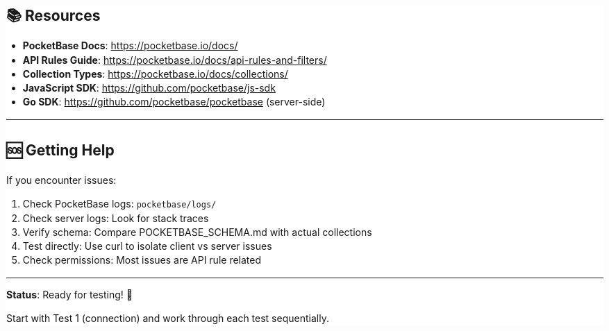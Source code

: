 
## 📚 Resources

- **PocketBase Docs**: https://pocketbase.io/docs/
- **API Rules Guide**: https://pocketbase.io/docs/api-rules-and-filters/
- **Collection Types**: https://pocketbase.io/docs/collections/
- **JavaScript SDK**: https://github.com/pocketbase/js-sdk
- **Go SDK**: https://github.com/pocketbase/pocketbase (server-side)

---

## 🆘 Getting Help

If you encounter issues:

1. Check PocketBase logs: `pocketbase/logs/`
2. Check server logs: Look for stack traces
3. Verify schema: Compare POCKETBASE_SCHEMA.md with actual collections
4. Test directly: Use curl to isolate client vs server issues
5. Check permissions: Most issues are API rule related

---

**Status**: Ready for testing! 🎉

Start with Test 1 (connection) and work through each test sequentially.
